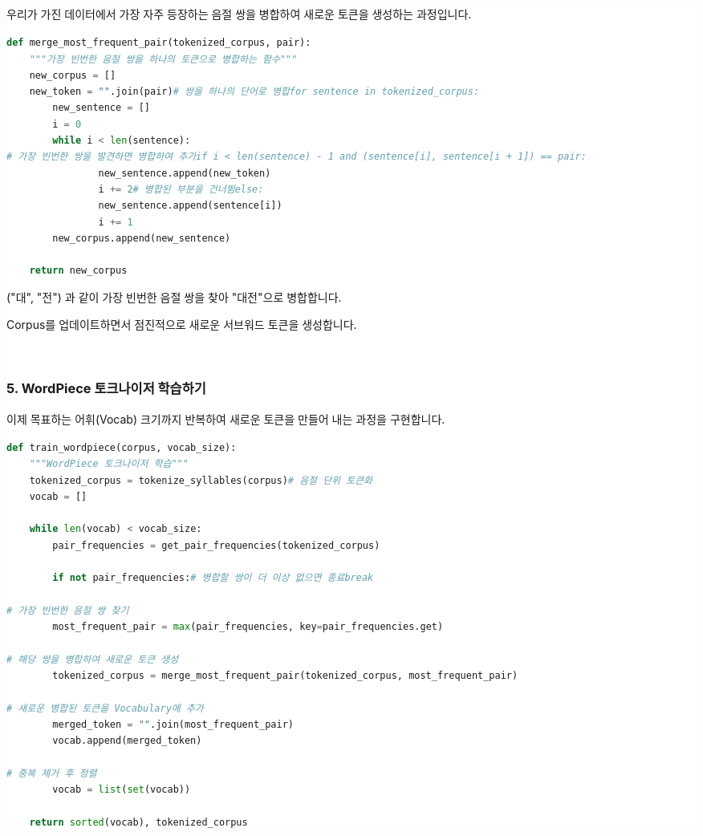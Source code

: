 우리가 가진 데이터에서 가장 자주 등장하는 음절 쌍을 병합하여 새로운 토큰을 생성하는 과정입니다.

```python
def merge_most_frequent_pair(tokenized_corpus, pair):
    """가장 빈번한 음절 쌍을 하나의 토큰으로 병합하는 함수"""
    new_corpus = []
    new_token = "".join(pair)# 쌍을 하나의 단어로 병합for sentence in tokenized_corpus:
        new_sentence = []
        i = 0
        while i < len(sentence):
# 가장 빈번한 쌍을 발견하면 병합하여 추가if i < len(sentence) - 1 and (sentence[i], sentence[i + 1]) == pair:
                new_sentence.append(new_token)
                i += 2# 병합된 부분을 건너뜀else:
                new_sentence.append(sentence[i])
                i += 1
        new_corpus.append(new_sentence)

    return new_corpus
```

("대", "전") 과 같이 가장 빈번한 음절 쌍을 찾아 "대전"으로 병합합니다.

Corpus를 업데이트하면서 점진적으로 새로운 서브워드 토큰을 생성합니다.

<br>

### 5. WordPiece 토크나이저 학습하기

이제 목표하는 어휘(Vocab) 크기까지 반복하여 새로운 토큰을 만들어 내는 과정을 구현합니다.

```python
def train_wordpiece(corpus, vocab_size):
    """WordPiece 토크나이저 학습"""
    tokenized_corpus = tokenize_syllables(corpus)# 음절 단위 토큰화
    vocab = []

    while len(vocab) < vocab_size:
        pair_frequencies = get_pair_frequencies(tokenized_corpus)

        if not pair_frequencies:# 병합할 쌍이 더 이상 없으면 종료break

# 가장 빈번한 음절 쌍 찾기
        most_frequent_pair = max(pair_frequencies, key=pair_frequencies.get)

# 해당 쌍을 병합하여 새로운 토큰 생성
        tokenized_corpus = merge_most_frequent_pair(tokenized_corpus, most_frequent_pair)

# 새로운 병합된 토큰을 Vocabulary에 추가
        merged_token = "".join(most_frequent_pair)
        vocab.append(merged_token)

# 중복 제거 후 정렬
        vocab = list(set(vocab))

    return sorted(vocab), tokenized_corpus
```

